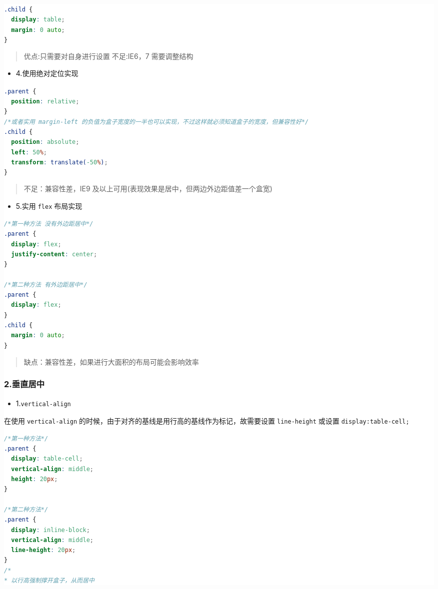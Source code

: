 ```css
.child {
  display: table;
  margin: 0 auto;
}
```

> 优点:只需要对自身进行设置
> 不足:IE6，7 需要调整结构

- 4.使用绝对定位实现

```css
.parent {
  position: relative;
}
/*或者实用 margin-left 的负值为盒子宽度的一半也可以实现，不过这样就必须知道盒子的宽度，但兼容性好*/
.child {
  position: absolute;
  left: 50%;
  transform: translate(-50%);
}
```

> 不足：兼容性差，IE9 及以上可用(表现效果是居中，但两边外边距值差一个盒宽)

- 5.实用 `flex` 布局实现

```css
/*第一种方法 没有外边距居中*/
.parent {
  display: flex;
  justify-content: center;
}

/*第二种方法 有外边距居中*/
.parent {
  display: flex;
}
.child {
  margin: 0 auto;
}
```

> 缺点：兼容性差，如果进行大面积的布局可能会影响效率

### 2.垂直居中

- 1.`vertical-align`

在使用 `vertical-align` 的时候，由于对齐的基线是用行高的基线作为标记，故需要设置 `line-height` 或设置 `display:table-cell;`

```css
/*第一种方法*/
.parent {
  display: table-cell;
  vertical-align: middle;
  height: 20px;
}

/*第二种方法*/
.parent {
  display: inline-block;
  vertical-align: middle;
  line-height: 20px;
}
/*
* 以行高强制撑开盒子，从而居中
